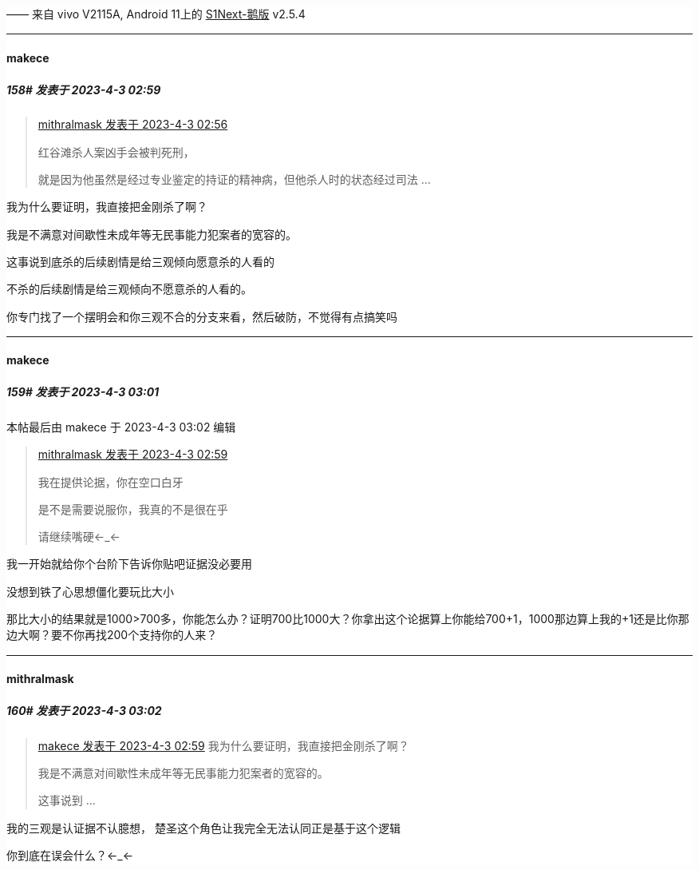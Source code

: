—— 来自 vivo V2115A, Android 11上的 [S1Next-鹅版](https://github.com/ykrank/S1-Next/releases) v2.5.4

*****

####  makece  
##### 158#       发表于 2023-4-3 02:59

<blockquote><a href="httphttps://bbs.saraba1st.com/2b/forum.php?mod=redirect&amp;goto=findpost&amp;pid=60312720&amp;ptid=2126818" target="_blank">mithralmask 发表于 2023-4-3 02:56</a>

红谷滩杀人案凶手会被判死刑，

就是因为他虽然是经过专业鉴定的持证的精神病，但他杀人时的状态经过司法 ...</blockquote>
我为什么要证明，我直接把金刚杀了啊？

我是不满意对间歇性未成年等无民事能力犯案者的宽容的。

这事说到底杀的后续剧情是给三观倾向愿意杀的人看的

不杀的后续剧情是给三观倾向不愿意杀的人看的。

你专门找了一个摆明会和你三观不合的分支来看，然后破防，不觉得有点搞笑吗

*****

####  makece  
##### 159#       发表于 2023-4-3 03:01

 本帖最后由 makece 于 2023-4-3 03:02 编辑 
<blockquote><a href="httphttps://bbs.saraba1st.com/2b/forum.php?mod=redirect&amp;goto=findpost&amp;pid=60312725&amp;ptid=2126818" target="_blank">mithralmask 发表于 2023-4-3 02:59</a>

我在提供论据，你在空口白牙

是不是需要说服你，我真的不是很在乎

请继续嘴硬←_←</blockquote>
我一开始就给你个台阶下告诉你贴吧证据没必要用

没想到铁了心思想僵化要玩比大小

那比大小的结果就是1000&gt;700多，你能怎么办？证明700比1000大？你拿出这个论据算上你能给700+1，1000那边算上我的+1还是比你那边大啊？要不你再找200个支持你的人来？

*****

####  mithralmask  
##### 160#       发表于 2023-4-3 03:02

<blockquote><a href="httphttps://bbs.saraba1st.com/2b/forum.php?mod=redirect&amp;goto=findpost&amp;pid=60312726&amp;ptid=2126818" target="_blank">makece 发表于 2023-4-3 02:59</a>
我为什么要证明，我直接把金刚杀了啊？

我是不满意对间歇性未成年等无民事能力犯案者的宽容的。

这事说到 ...</blockquote>
我的三观是认证据不认臆想，
楚圣这个角色让我完全无法认同正是基于这个逻辑

你到底在误会什么？←_←
